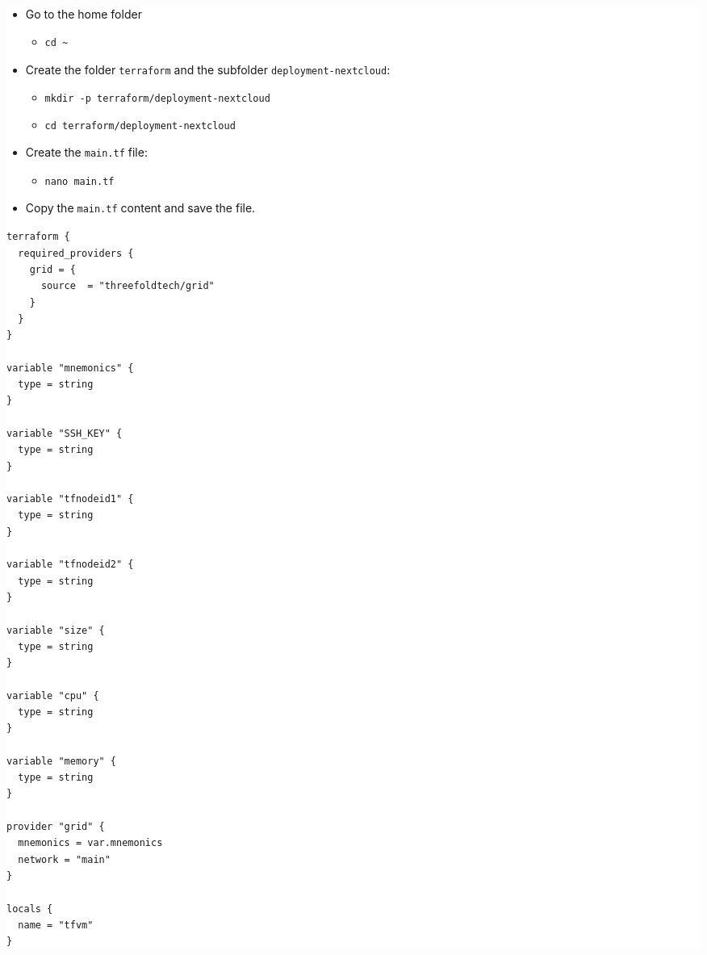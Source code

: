 * Go to the home folder
  *  ```
     cd ~
     ```

* Create the folder `terraform` and the subfolder `deployment-nextcloud`:
  *  ```
     mkdir -p terraform/deployment-nextcloud
     ```
  *  ```
     cd terraform/deployment-nextcloud
     ```
* Create the `main.tf` file:
  *  ```
     nano main.tf
     ```

* Copy the `main.tf` content and save the file.

```
terraform {
  required_providers {
    grid = {
      source  = "threefoldtech/grid"
    }
  }
}

variable "mnemonics" {
  type = string
}

variable "SSH_KEY" {
  type = string
}

variable "tfnodeid1" {
  type = string
}

variable "tfnodeid2" {
  type = string
}

variable "size" {
  type = string
}

variable "cpu" {
  type = string
}

variable "memory" {
  type = string
}

provider "grid" {
  mnemonics = var.mnemonics
  network = "main"
}

locals {
  name = "tfvm"
}

```